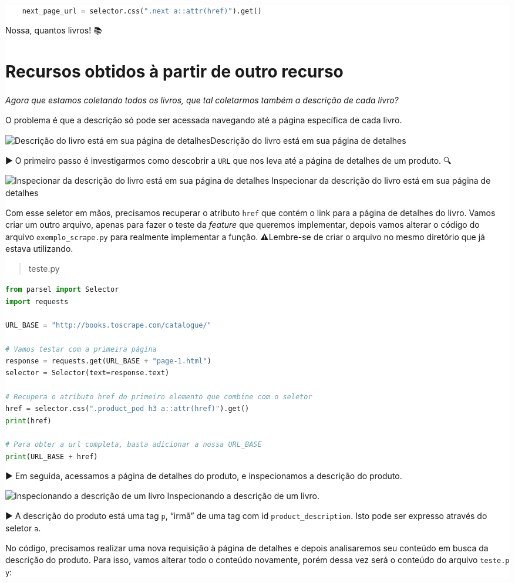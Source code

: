 ```python
    next_page_url = selector.css(".next a::attr(href)").get()
```

Nossa, quantos livros! 📚

# Recursos obtidos à partir de outro recurso

_Agora que estamos coletando todos os livros, que tal coletarmos também a descrição de cada livro?_

O problema é que a descrição só pode ser acessada navegando até a página específica de cada livro.

![Descrição do livro está em sua página de detalhes](https://content-assets.betrybe.com/prod/Descri%C3%A7%C3%A3o%20do%20livro%20est%C3%A1%20em%20sua%20p%C3%A1gina%20de%20detalhes.png)Descrição do livro está em sua página de detalhes

▶️ O primeiro passo é investigarmos como descobrir a `URL` que nos leva até a página de detalhes de um produto. 🔍

![Inspecionar da descrição do livro está em sua página de detalhes](https://content-assets.betrybe.com/prod/Inspecionar%20da%20descri%C3%A7%C3%A3o%20do%20livro%20est%C3%A1%20em%20sua%20p%C3%A1gina%20de%20detalhes.png)
Inspecionar da descrição do livro está em sua página de detalhes

Com esse seletor em mãos, precisamos recuperar o atributo `href` que contém o link para a página de detalhes do livro. Vamos criar um outro arquivo, apenas para fazer o teste da _feature_ que queremos implementar, depois vamos alterar o código do arquivo `exemplo_scrape.py` para realmente implementar a função. ⚠️Lembre-se de criar o arquivo no mesmo diretório que já estava utilizando.

> teste.py

```python
from parsel import Selector
import requests

URL_BASE = "http://books.toscrape.com/catalogue/"

# Vamos testar com a primeira página
response = requests.get(URL_BASE + "page-1.html")
selector = Selector(text=response.text)

# Recupera o atributo href do primeiro elemento que combine com o seletor
href = selector.css(".product_pod h3 a::attr(href)").get()
print(href)

# Para obter a url completa, basta adicionar a nossa URL_BASE
print(URL_BASE + href)
```

▶️ Em seguida, acessamos a página de detalhes do produto, e inspecionamos a descrição do produto.

![Inspecionando a descrição de um livro](https://content-assets.betrybe.com/prod/Inspecionando%20a%20descri%C3%A7%C3%A3o%20de%20um%20livro.png)
Inspecionando a descrição de um livro.

▶️ A descrição do produto está uma tag `p`, “irmã” de uma tag com id `product_description`. Isto pode ser expresso através do seletor `a`.

No código, precisamos realizar uma nova requisição à página de detalhes e depois analisaremos seu conteúdo em busca da descrição do produto. Para isso, vamos alterar todo o conteúdo novamente, porém dessa vez será o conteúdo do arquivo `teste.py`:
